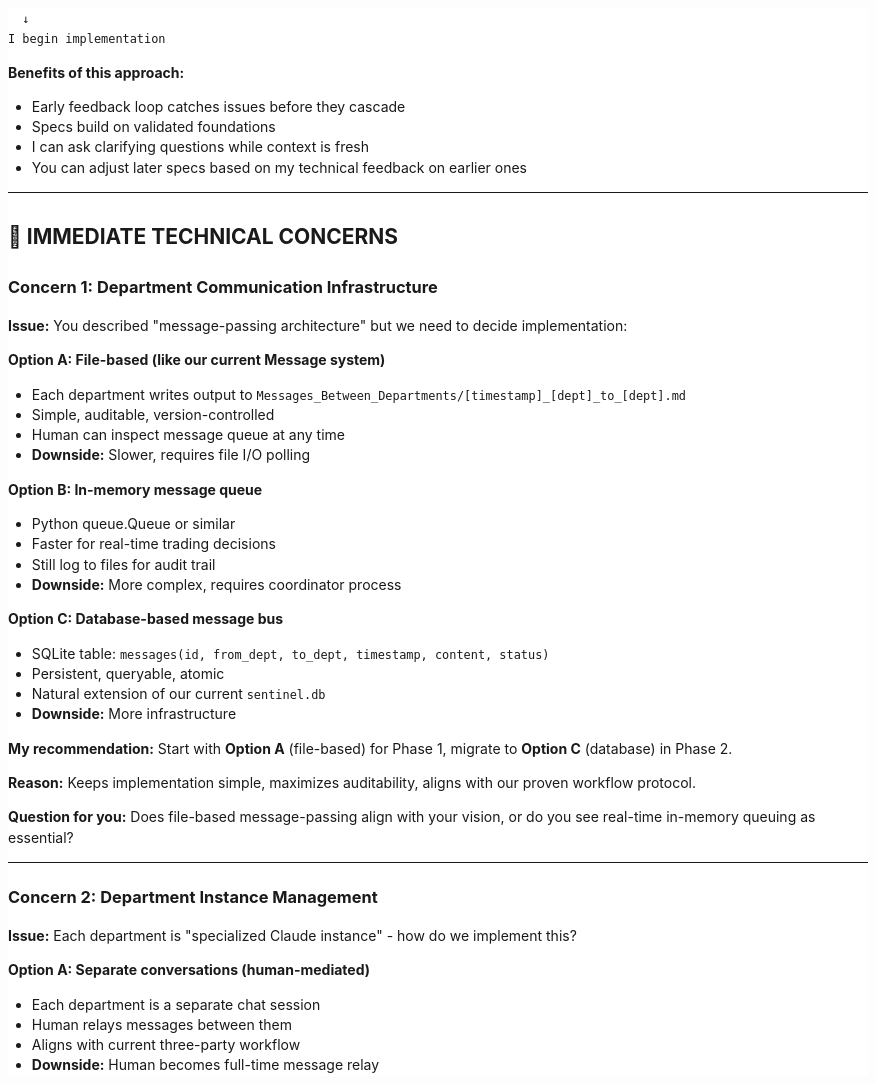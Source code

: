 ```
  ↓
I begin implementation
```

**Benefits of this approach:**
- Early feedback loop catches issues before they cascade
- Specs build on validated foundations
- I can ask clarifying questions while context is fresh
- You can adjust later specs based on my technical feedback on earlier ones

---

## 🔧 IMMEDIATE TECHNICAL CONCERNS

### Concern 1: Department Communication Infrastructure

**Issue:** You described "message-passing architecture" but we need to decide implementation:

**Option A: File-based (like our current Message system)**
- Each department writes output to `Messages_Between_Departments/[timestamp]_[dept]_to_[dept].md`
- Simple, auditable, version-controlled
- Human can inspect message queue at any time
- **Downside:** Slower, requires file I/O polling

**Option B: In-memory message queue**
- Python queue.Queue or similar
- Faster for real-time trading decisions
- Still log to files for audit trail
- **Downside:** More complex, requires coordinator process

**Option C: Database-based message bus**
- SQLite table: `messages(id, from_dept, to_dept, timestamp, content, status)`
- Persistent, queryable, atomic
- Natural extension of our current `sentinel.db`
- **Downside:** More infrastructure

**My recommendation:** Start with **Option A** (file-based) for Phase 1, migrate to **Option C** (database) in Phase 2.

**Reason:** Keeps implementation simple, maximizes auditability, aligns with our proven workflow protocol.

**Question for you:** Does file-based message-passing align with your vision, or do you see real-time in-memory queuing as essential?

---

### Concern 2: Department Instance Management

**Issue:** Each department is "specialized Claude instance" - how do we implement this?

**Option A: Separate conversations (human-mediated)**
- Each department is a separate chat session
- Human relays messages between them
- Aligns with current three-party workflow
- **Downside:** Human becomes full-time message relay
